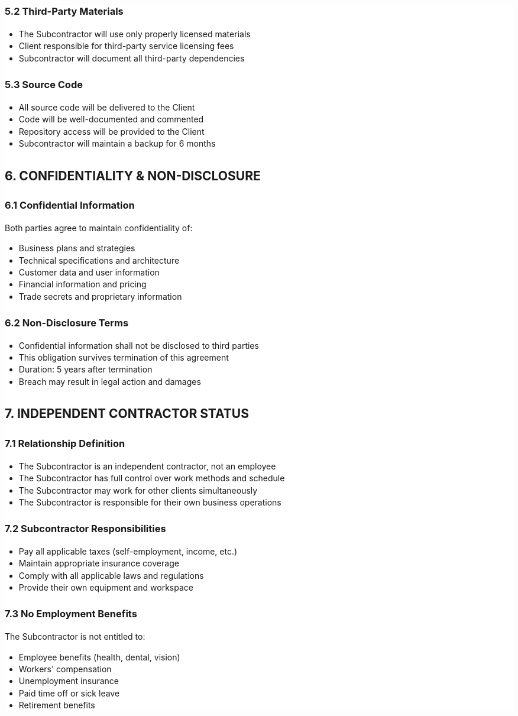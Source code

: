 ### 5.2 Third-Party Materials
- The Subcontractor will use only properly licensed materials
- Client responsible for third-party service licensing fees
- Subcontractor will document all third-party dependencies

### 5.3 Source Code
- All source code will be delivered to the Client
- Code will be well-documented and commented
- Repository access will be provided to the Client
- Subcontractor will maintain a backup for 6 months

## 6. CONFIDENTIALITY & NON-DISCLOSURE

### 6.1 Confidential Information
Both parties agree to maintain confidentiality of:
- Business plans and strategies
- Technical specifications and architecture
- Customer data and user information
- Financial information and pricing
- Trade secrets and proprietary information

### 6.2 Non-Disclosure Terms
- Confidential information shall not be disclosed to third parties
- This obligation survives termination of this agreement
- Duration: 5 years after termination
- Breach may result in legal action and damages

## 7. INDEPENDENT CONTRACTOR STATUS

### 7.1 Relationship Definition
- The Subcontractor is an independent contractor, not an employee
- The Subcontractor has full control over work methods and schedule
- The Subcontractor may work for other clients simultaneously
- The Subcontractor is responsible for their own business operations

### 7.2 Subcontractor Responsibilities
- Pay all applicable taxes (self-employment, income, etc.)
- Maintain appropriate insurance coverage
- Comply with all applicable laws and regulations
- Provide their own equipment and workspace

### 7.3 No Employment Benefits
The Subcontractor is not entitled to:
- Employee benefits (health, dental, vision)
- Workers' compensation
- Unemployment insurance
- Paid time off or sick leave
- Retirement benefits
